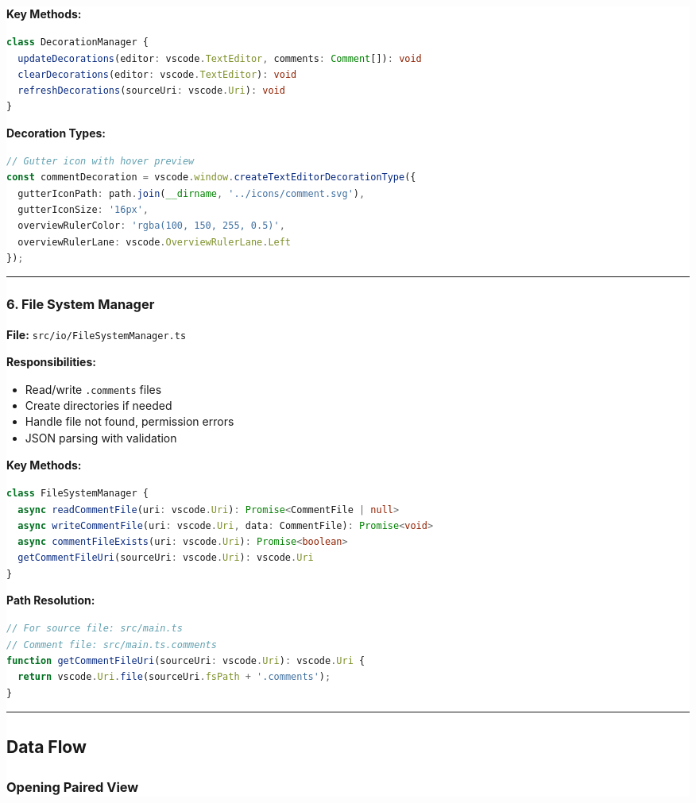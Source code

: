 **Key Methods:**
```typescript
class DecorationManager {
  updateDecorations(editor: vscode.TextEditor, comments: Comment[]): void
  clearDecorations(editor: vscode.TextEditor): void
  refreshDecorations(sourceUri: vscode.Uri): void
}
```

**Decoration Types:**
```typescript
// Gutter icon with hover preview
const commentDecoration = vscode.window.createTextEditorDecorationType({
  gutterIconPath: path.join(__dirname, '../icons/comment.svg'),
  gutterIconSize: '16px',
  overviewRulerColor: 'rgba(100, 150, 255, 0.5)',
  overviewRulerLane: vscode.OverviewRulerLane.Left
});
```

---

### 6. File System Manager
**File:** `src/io/FileSystemManager.ts`

**Responsibilities:**
- Read/write `.comments` files
- Create directories if needed
- Handle file not found, permission errors
- JSON parsing with validation

**Key Methods:**
```typescript
class FileSystemManager {
  async readCommentFile(uri: vscode.Uri): Promise<CommentFile | null>
  async writeCommentFile(uri: vscode.Uri, data: CommentFile): Promise<void>
  async commentFileExists(uri: vscode.Uri): Promise<boolean>
  getCommentFileUri(sourceUri: vscode.Uri): vscode.Uri
}
```

**Path Resolution:**
```typescript
// For source file: src/main.ts
// Comment file: src/main.ts.comments
function getCommentFileUri(sourceUri: vscode.Uri): vscode.Uri {
  return vscode.Uri.file(sourceUri.fsPath + '.comments');
}
```

---

## Data Flow

### Opening Paired View
